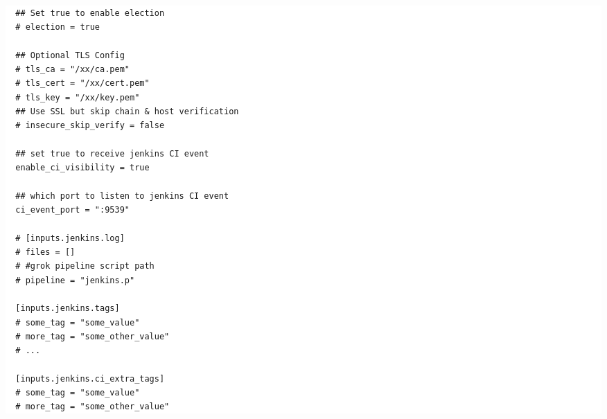      ## Set true to enable election
      # election = true
    
      ## Optional TLS Config
      # tls_ca = "/xx/ca.pem"
      # tls_cert = "/xx/cert.pem"
      # tls_key = "/xx/key.pem"
      ## Use SSL but skip chain & host verification
      # insecure_skip_verify = false
    
      ## set true to receive jenkins CI event
      enable_ci_visibility = true
    
      ## which port to listen to jenkins CI event
      ci_event_port = ":9539"
    
      # [inputs.jenkins.log]
      # files = []
      # #grok pipeline script path
      # pipeline = "jenkins.p"
    
      [inputs.jenkins.tags]
      # some_tag = "some_value"
      # more_tag = "some_other_value"
      # ...
    
      [inputs.jenkins.ci_extra_tags]
      # some_tag = "some_value"
      # more_tag = "some_other_value"
    
